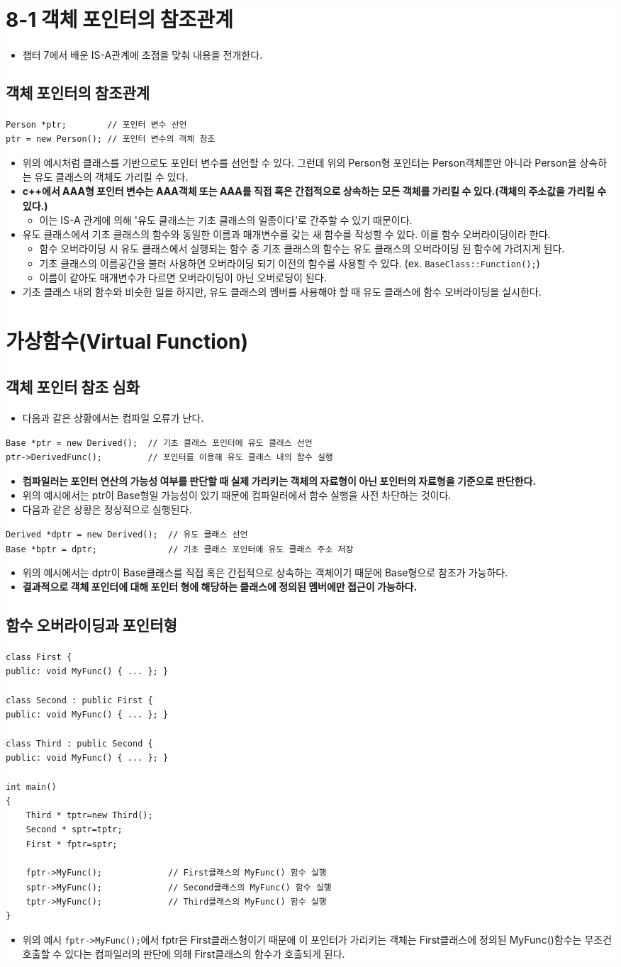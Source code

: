 # 8-1 객체 포인터의 참조관계
 - 챕터 7에서 배운 IS-A관계에 초점을 맞춰 내용을 전개한다.

## 객체 포인터의 참조관계
```
Person *ptr;        // 포인터 변수 선언
ptr = new Person(); // 포인터 변수의 객체 참조
```
 - 위의 예시처럼 클래스를 기반으로도 포인터 변수를 선언할 수 있다. 그런데 위의 Person형 포인터는 Person객체뿐만 아니라 Person을 상속하는 유도 클래스의 객체도 가리킬 수 있다.
 - **c++에서 AAA형 포인터 변수는 AAA객체 또는 AAA를 직접 혹은 간접적으로 상속하는 모든 객체를 가리킬 수 있다.(객체의 주소값을 가리킬 수 있다.)**
   - 이는 IS-A 관계에 의해 '유도 클래스는 기초 클래스의 일종이다'로 간주할 수 있기 때문이다.
 - 유도 클래스에서 기초 클래스의 함수와 동일한 이름과 매개변수를 갖는 새 함수를 작성할 수 있다. 이를 함수 오버라이딩이라 한다.
   - 함수 오버라이딩 시 유도 클래스에서 실행되는 함수 중 기초 클래스의 함수는 유도 클래스의 오버라이딩 된 함수에 가려지게 된다.
   - 기초 클래스의 이름공간을 불러 사용하면 오버라이딩 되기 이전의 함수를 사용할 수 있다. (ex. `BaseClass::Function();`)
   - 이름이 같아도 매개변수가 다르면 오버라이딩이 아닌 오버로딩이 된다.
 - 기초 클래스 내의 함수와 비슷한 일을 하지만, 유도 클래스의 멤버를 사용해야 할 때 유도 클래스에 함수 오버라이딩을 실시한다.


# 가상함수(Virtual Function)

## 객체 포인터 참조 심화
 - 다음과 같은 상황에서는 컴파일 오류가 난다.
```
Base *ptr = new Derived();  // 기초 클래스 포인터에 유도 클래스 선언
ptr->DerivedFunc();         // 포인터를 이용해 유도 클래스 내의 함수 실행
```
 - **컴파일러는 포인터 연산의 가능성 여부를 판단할 때 실제 가리키는 객체의 자료형이 아닌 포인터의 자료형을 기준으로 판단한다.**
 - 위의 예시에서는 ptr이 Base형일 가능성이 있기 때문에 컴파일러에서 함수 실행을 사전 차단하는 것이다.
 - 다음과 같은 상황은 정상적으로 실행된다.
```
Derived *dptr = new Derived();  // 유도 클래스 선언
Base *bptr = dptr;              // 기초 클래스 포인터에 유도 클래스 주소 저장
```
 - 위의 예시에서는 dptr이 Base클래스를 직접 혹은 간접적으로 상속하는 객체이기 때문에 Base형으로 참조가 가능하다.
 - **결과적으로 객체 포인터에 대해 포인터 형에 해당하는 클래스에 정의된 멤버에만 접근이 가능하다.**

## 함수 오버라이딩과 포인터형
```
class First {
public: void MyFunc() { ... }; }

class Second : public First {
public: void MyFunc() { ... }; }

class Third : public Second {
public: void MyFunc() { ... }; }

int main()
{
    Third * tptr=new Third();
	Second * sptr=tptr;
	First * fptr=sptr;

	fptr->MyFunc();             // First클래스의 MyFunc() 함수 실행
	sptr->MyFunc();             // Second클래스의 MyFunc() 함수 실행
	tptr->MyFunc();             // Third클래스의 MyFunc() 함수 실행
}
```
 - 위의 예시 `fptr->MyFunc();`에서 fptr은 First클래스형이기 때문에 이 포인터가 가리키는 객체는 First클래스에 정의된 MyFunc()함수는 무조건 호출할 수 있다는 컴파일러의 판단에 의해 First클래스의 함수가 호출되게 된다.